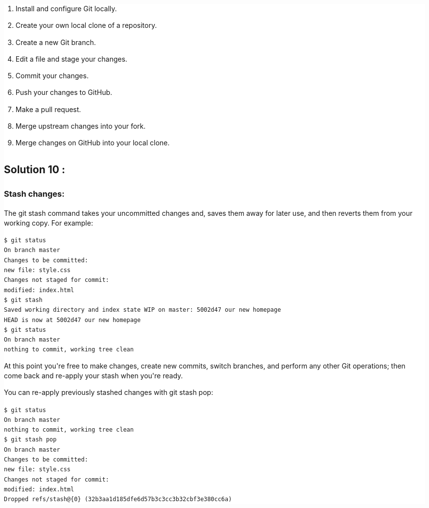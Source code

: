 1. Install and configure Git locally.

2. Create your own local clone of a repository.

3. Create a new Git branch.

4. Edit a file and stage your changes.

5. Commit your changes.

6. Push your changes to GitHub.

7. Make a pull request.

8. Merge upstream changes into your fork.

9. Merge changes on GitHub into your local clone.

## Solution 10 :

### Stash changes:

The git stash command takes your uncommitted changes and, saves them away for later use, and then reverts them from your working copy. For example:

```
$ git status
On branch master
Changes to be committed:
new file: style.css
Changes not staged for commit:
modified: index.html
$ git stash
Saved working directory and index state WIP on master: 5002d47 our new homepage
HEAD is now at 5002d47 our new homepage
$ git status
On branch master
nothing to commit, working tree clean
```

 

At this point you're free to make changes, create new commits, switch branches, and perform any other Git operations; then come back and re-apply your stash when you're ready.

 

You can re-apply previously stashed changes with git stash pop:

```
$ git status
On branch master
nothing to commit, working tree clean
$ git stash pop
On branch master
Changes to be committed:
new file: style.css
Changes not staged for commit:
modified: index.html
Dropped refs/stash@{0} (32b3aa1d185dfe6d57b3c3cc3b32cbf3e380cc6a)
```
